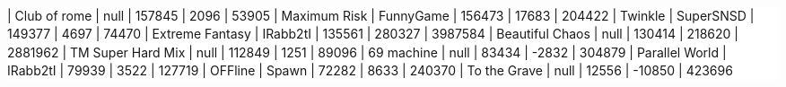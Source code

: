 | Club of rome | null | 157845 | 2096 | 53905
| Maximum Risk | FunnyGame | 156473 | 17683 | 204422
| Twinkle | SuperSNSD | 149377 | 4697 | 74470
| Extreme Fantasy | IRabb2tI | 135561 | 280327 | 3987584
| Beautiful Chaos | null | 130414 | 218620 | 2881962
| TM Super Hard Mix | null | 112849 | 1251 | 89096
| 69 machine | null | 83434 | -2832 | 304879
| Parallel World | IRabb2tI | 79939 | 3522 | 127719
| OFFline | Spawn | 72282 | 8633 | 240370
| To the Grave | null | 12556 | -10850 | 423696
